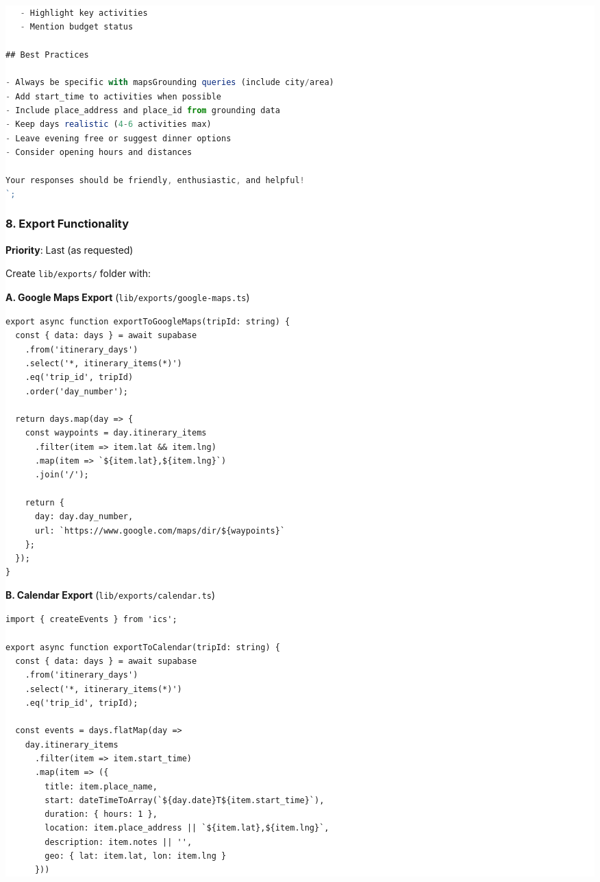 ```typescript
   - Highlight key activities
   - Mention budget status

## Best Practices

- Always be specific with mapsGrounding queries (include city/area)
- Add start_time to activities when possible
- Include place_address and place_id from grounding data
- Keep days realistic (4-6 activities max)
- Leave evening free or suggest dinner options
- Consider opening hours and distances

Your responses should be friendly, enthusiastic, and helpful!
`;
```

### 8. Export Functionality
**Priority**: Last (as requested)

Create `lib/exports/` folder with:

**A. Google Maps Export** (`lib/exports/google-maps.ts`)
```tsx
export async function exportToGoogleMaps(tripId: string) {
  const { data: days } = await supabase
    .from('itinerary_days')
    .select('*, itinerary_items(*)')
    .eq('trip_id', tripId)
    .order('day_number');

  return days.map(day => {
    const waypoints = day.itinerary_items
      .filter(item => item.lat && item.lng)
      .map(item => `${item.lat},${item.lng}`)
      .join('/');

    return {
      day: day.day_number,
      url: `https://www.google.com/maps/dir/${waypoints}`
    };
  });
}
```

**B. Calendar Export** (`lib/exports/calendar.ts`)
```tsx
import { createEvents } from 'ics';

export async function exportToCalendar(tripId: string) {
  const { data: days } = await supabase
    .from('itinerary_days')
    .select('*, itinerary_items(*)')
    .eq('trip_id', tripId);

  const events = days.flatMap(day =>
    day.itinerary_items
      .filter(item => item.start_time)
      .map(item => ({
        title: item.place_name,
        start: dateTimeToArray(`${day.date}T${item.start_time}`),
        duration: { hours: 1 },
        location: item.place_address || `${item.lat},${item.lng}`,
        description: item.notes || '',
        geo: { lat: item.lat, lon: item.lng }
      }))
```